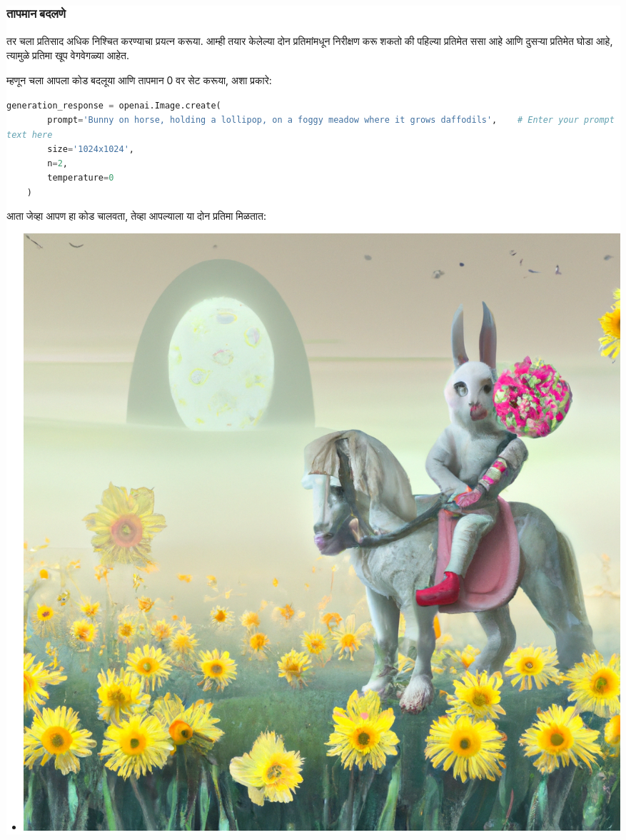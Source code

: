 ### तापमान बदलणे

तर चला प्रतिसाद अधिक निश्चित करण्याचा प्रयत्न करूया. आम्ही तयार केलेल्या दोन प्रतिमांमधून निरीक्षण करू शकतो की पहिल्या प्रतिमेत ससा आहे आणि दुसऱ्या प्रतिमेत घोडा आहे, त्यामुळे प्रतिमा खूप वेगवेगळ्या आहेत.

म्हणून चला आपला कोड बदलूया आणि तापमान 0 वर सेट करूया, अशा प्रकारे:

```python
generation_response = openai.Image.create(
        prompt='Bunny on horse, holding a lollipop, on a foggy meadow where it grows daffodils',    # Enter your prompt text here
        size='1024x1024',
        n=2,
        temperature=0
    )
```

आता जेव्हा आपण हा कोड चालवता, तेव्हा आपल्याला या दोन प्रतिमा मिळतात:

- ![तापमान 0, v1](../../../translated_images/v1-temp-generated-image.d8557be792b5c81c2c6d2804cb7b210fe8b340106fe4ffcadf9cf7de1cd7b991.mr.png)
